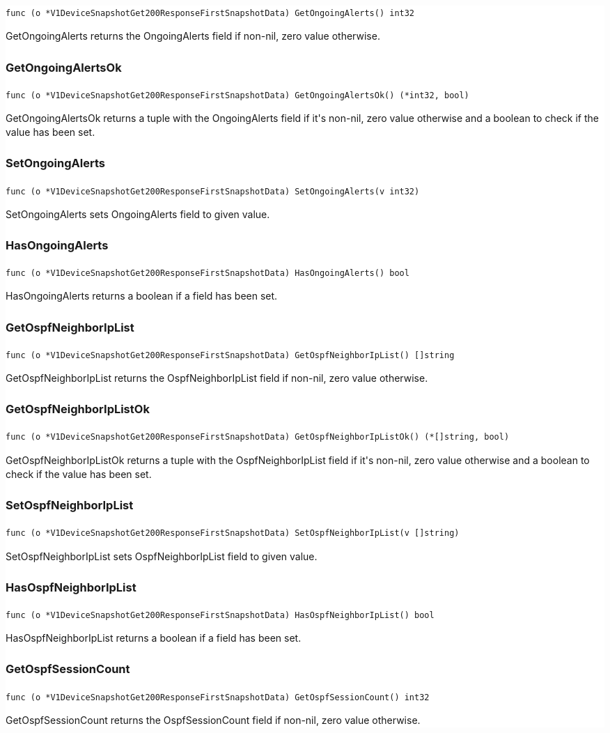 `func (o *V1DeviceSnapshotGet200ResponseFirstSnapshotData) GetOngoingAlerts() int32`

GetOngoingAlerts returns the OngoingAlerts field if non-nil, zero value otherwise.

### GetOngoingAlertsOk

`func (o *V1DeviceSnapshotGet200ResponseFirstSnapshotData) GetOngoingAlertsOk() (*int32, bool)`

GetOngoingAlertsOk returns a tuple with the OngoingAlerts field if it's non-nil, zero value otherwise
and a boolean to check if the value has been set.

### SetOngoingAlerts

`func (o *V1DeviceSnapshotGet200ResponseFirstSnapshotData) SetOngoingAlerts(v int32)`

SetOngoingAlerts sets OngoingAlerts field to given value.

### HasOngoingAlerts

`func (o *V1DeviceSnapshotGet200ResponseFirstSnapshotData) HasOngoingAlerts() bool`

HasOngoingAlerts returns a boolean if a field has been set.

### GetOspfNeighborIpList

`func (o *V1DeviceSnapshotGet200ResponseFirstSnapshotData) GetOspfNeighborIpList() []string`

GetOspfNeighborIpList returns the OspfNeighborIpList field if non-nil, zero value otherwise.

### GetOspfNeighborIpListOk

`func (o *V1DeviceSnapshotGet200ResponseFirstSnapshotData) GetOspfNeighborIpListOk() (*[]string, bool)`

GetOspfNeighborIpListOk returns a tuple with the OspfNeighborIpList field if it's non-nil, zero value otherwise
and a boolean to check if the value has been set.

### SetOspfNeighborIpList

`func (o *V1DeviceSnapshotGet200ResponseFirstSnapshotData) SetOspfNeighborIpList(v []string)`

SetOspfNeighborIpList sets OspfNeighborIpList field to given value.

### HasOspfNeighborIpList

`func (o *V1DeviceSnapshotGet200ResponseFirstSnapshotData) HasOspfNeighborIpList() bool`

HasOspfNeighborIpList returns a boolean if a field has been set.

### GetOspfSessionCount

`func (o *V1DeviceSnapshotGet200ResponseFirstSnapshotData) GetOspfSessionCount() int32`

GetOspfSessionCount returns the OspfSessionCount field if non-nil, zero value otherwise.
